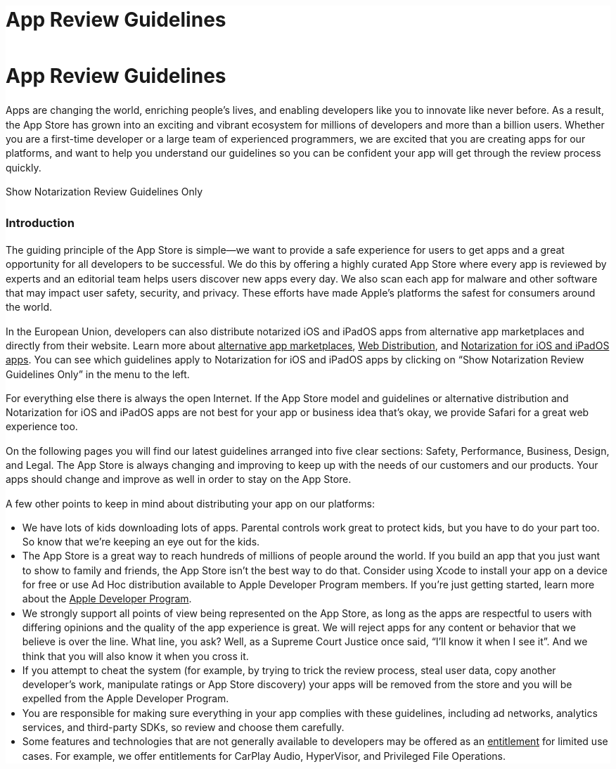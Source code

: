 App Review Guidelines
=====================

App Review Guidelines
=====================

Apps are changing the world, enriching people’s lives, and enabling developers like you to innovate like never before. As a result, the App Store has grown into an exciting and vibrant ecosystem for millions of developers and more than a billion users. Whether you are a first-time developer or a large team of experienced programmers, we are excited that you are creating apps for our platforms, and want to help you understand our guidelines so you can be confident your app will get through the review process quickly.

 Show Notarization Review Guidelines Only

### Introduction

The guiding principle of the App Store is simple—we want to provide a safe experience for users to get apps and a great opportunity for all developers to be successful. We do this by offering a highly curated App Store where every app is reviewed by experts and an editorial team helps users discover new apps every day. We also scan each app for malware and other software that may impact user safety, security, and privacy. These efforts have made Apple’s platforms the safest for consumers around the world.

In the European Union, developers can also distribute notarized iOS and iPadOS apps from alternative app marketplaces and directly from their website. Learn more about [alternative app marketplaces](https://developer.apple.com/help/app-store-connect/distributing-apps-in-the-european-union/manage-distribution-on-an-alternative-app-marketplace), [Web Distribution](https://developer.apple.com/support/web-distribution-eu/), and [Notarization for iOS and iPadOS apps](https://developer.apple.com/support/dma-and-apps-in-the-eu/#notarization-for-ios-apps). You can see which guidelines apply to Notarization for iOS and iPadOS apps by clicking on “Show Notarization Review Guidelines Only” in the menu to the left.

For everything else there is always the open Internet. If the App Store model and guidelines or alternative distribution and Notarization for iOS and iPadOS apps are not best for your app or business idea that’s okay, we provide Safari for a great web experience too.

On the following pages you will find our latest guidelines arranged into five clear sections: Safety, Performance, Business, Design, and Legal. The App Store is always changing and improving to keep up with the needs of our customers and our products. Your apps should change and improve as well in order to stay on the App Store.

A few other points to keep in mind about distributing your app on our platforms:

*   We have lots of kids downloading lots of apps. Parental controls work great to protect kids, but you have to do your part too. So know that we’re keeping an eye out for the kids.
*   The App Store is a great way to reach hundreds of millions of people around the world. If you build an app that you just want to show to family and friends, the App Store isn’t the best way to do that. Consider using Xcode to install your app on a device for free or use Ad Hoc distribution available to Apple Developer Program members. If you’re just getting started, learn more about the [Apple Developer Program](https://developer.apple.com/programs/).
*   We strongly support all points of view being represented on the App Store, as long as the apps are respectful to users with differing opinions and the quality of the app experience is great. We will reject apps for any content or behavior that we believe is over the line. What line, you ask? Well, as a Supreme Court Justice once said, “I’ll know it when I see it”. And we think that you will also know it when you cross it.
*   If you attempt to cheat the system (for example, by trying to trick the review process, steal user data, copy another developer’s work, manipulate ratings or App Store discovery) your apps will be removed from the store and you will be expelled from the Apple Developer Program.
*   You are responsible for making sure everything in your app complies with these guidelines, including ad networks, analytics services, and third-party SDKs, so review and choose them carefully.
*   Some features and technologies that are not generally available to developers may be offered as an [entitlement](https://developer.apple.com/documentation/bundleresources/entitlements) for limited use cases. For example, we offer entitlements for CarPlay Audio, HyperVisor, and Privileged File Operations.
